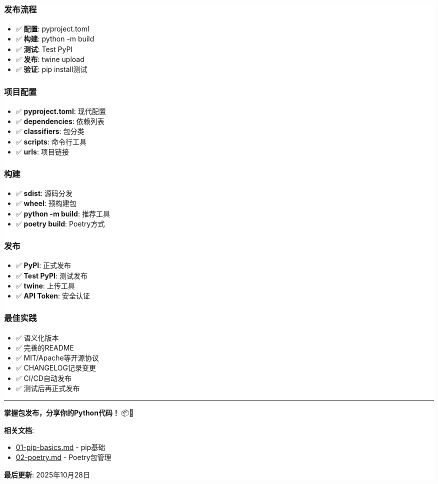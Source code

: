 ### 发布流程

- ✅ **配置**: pyproject.toml
- ✅ **构建**: python -m build
- ✅ **测试**: Test PyPI
- ✅ **发布**: twine upload
- ✅ **验证**: pip install测试

### 项目配置

- ✅ **pyproject.toml**: 现代配置
- ✅ **dependencies**: 依赖列表
- ✅ **classifiers**: 包分类
- ✅ **scripts**: 命令行工具
- ✅ **urls**: 项目链接

### 构建

- ✅ **sdist**: 源码分发
- ✅ **wheel**: 预构建包
- ✅ **python -m build**: 推荐工具
- ✅ **poetry build**: Poetry方式

### 发布

- ✅ **PyPI**: 正式发布
- ✅ **Test PyPI**: 测试发布
- ✅ **twine**: 上传工具
- ✅ **API Token**: 安全认证

### 最佳实践

- ✅ 语义化版本
- ✅ 完善的README
- ✅ MIT/Apache等开源协议
- ✅ CHANGELOG记录变更
- ✅ CI/CD自动发布
- ✅ 测试后再正式发布

---

**掌握包发布，分享你的Python代码！** 📦🚀

**相关文档**:
- [01-pip-basics.md](01-pip-basics.md) - pip基础
- [02-poetry.md](02-poetry.md) - Poetry包管理

**最后更新**: 2025年10月28日

